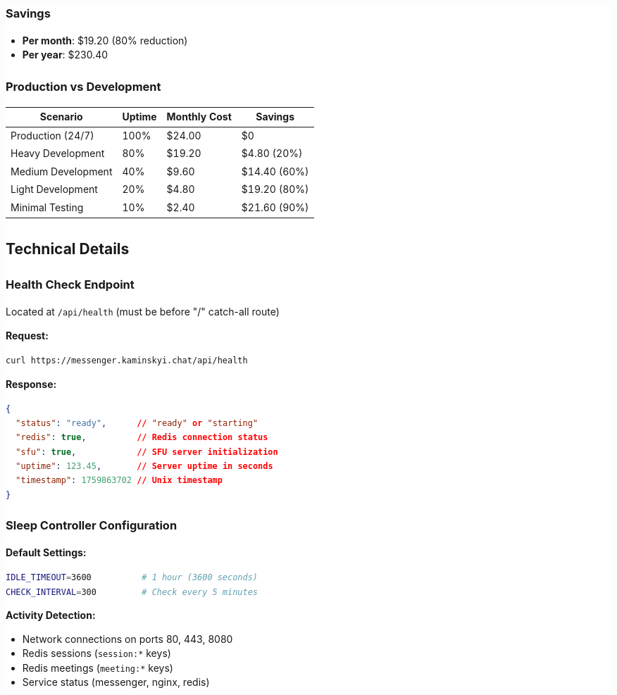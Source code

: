 ### Savings
- **Per month**: $19.20 (80% reduction)
- **Per year**: $230.40

### Production vs Development
| Scenario | Uptime | Monthly Cost | Savings |
|----------|--------|--------------|---------|
| Production (24/7) | 100% | $24.00 | $0 |
| Heavy Development | 80% | $19.20 | $4.80 (20%) |
| Medium Development | 40% | $9.60 | $14.40 (60%) |
| Light Development | 20% | $4.80 | $19.20 (80%) |
| Minimal Testing | 10% | $2.40 | $21.60 (90%) |

## Technical Details

### Health Check Endpoint

Located at `/api/health` (must be before "/" catch-all route)

**Request:**
```bash
curl https://messenger.kaminskyi.chat/api/health
```

**Response:**
```json
{
  "status": "ready",      // "ready" or "starting"
  "redis": true,          // Redis connection status
  "sfu": true,            // SFU server initialization
  "uptime": 123.45,       // Server uptime in seconds
  "timestamp": 1759863702 // Unix timestamp
}
```

### Sleep Controller Configuration

**Default Settings:**
```bash
IDLE_TIMEOUT=3600          # 1 hour (3600 seconds)
CHECK_INTERVAL=300         # Check every 5 minutes
```

**Activity Detection:**
- Network connections on ports 80, 443, 8080
- Redis sessions (`session:*` keys)
- Redis meetings (`meeting:*` keys)
- Service status (messenger, nginx, redis)
